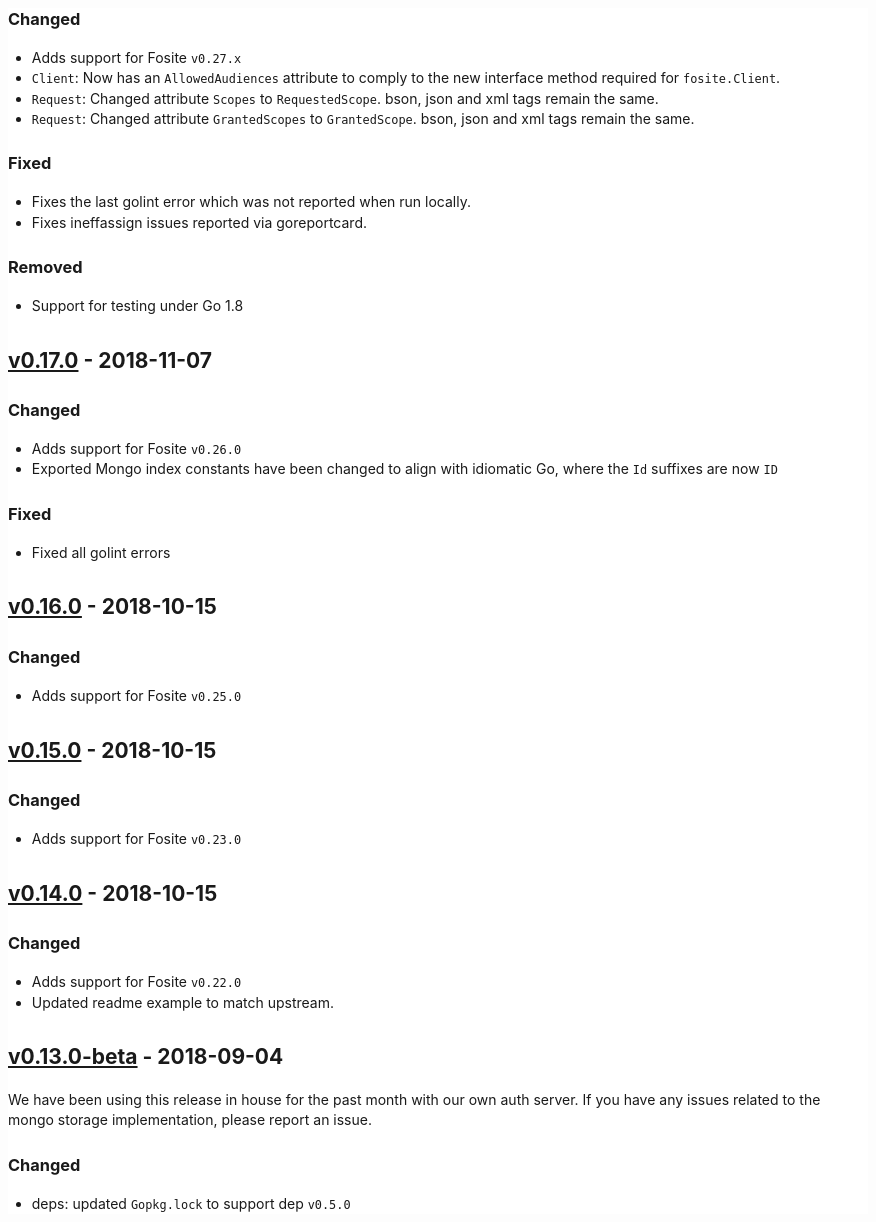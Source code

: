 ### Changed
- Adds support for Fosite `v0.27.x`
- `Client`: Now has an `AllowedAudiences` attribute to comply to the new 
  interface method required for `fosite.Client`.
- `Request`: Changed attribute `Scopes` to `RequestedScope`. bson, json and xml 
  tags remain the same.
- `Request`: Changed attribute `GrantedScopes` to `GrantedScope`. bson, json and
   xml tags remain the same.

### Fixed
- Fixes the last golint error which was not reported when run locally.
- Fixes ineffassign issues reported via goreportcard.

### Removed
- Support for testing under Go 1.8

## [v0.17.0] - 2018-11-07
### Changed
- Adds support for Fosite `v0.26.0`
- Exported Mongo index constants have been changed to align with idiomatic Go, 
  where the `Id` suffixes are now `ID`

### Fixed
- Fixed all golint errors

## [v0.16.0] - 2018-10-15
### Changed
- Adds support for Fosite `v0.25.0`

## [v0.15.0] - 2018-10-15
### Changed
- Adds support for Fosite `v0.23.0`

## [v0.14.0] - 2018-10-15
### Changed
- Adds support for Fosite `v0.22.0`
- Updated readme example to match upstream.

## [v0.13.0-beta] - 2018-09-04
We have been using this release in house for the past month with our own auth 
server. If you have any issues related to the mongo storage implementation, 
please report an issue. 

### Changed
- deps: updated `Gopkg.lock` to support dep `v0.5.0`


[Unreleased]: https://github.com/matthewhartstonge/storage/tree/master
[v0.23.0]: https://github.com/matthewhartstonge/storage/tree/v0.23.0
[v0.22.2]: https://github.com/matthewhartstonge/storage/tree/v0.22.2
[v0.22.1]: https://github.com/matthewhartstonge/storage/tree/v0.22.1
[v0.22.0]: https://github.com/matthewhartstonge/storage/tree/v0.22.0
[v0.21.0]: https://github.com/matthewhartstonge/storage/tree/v0.21.0
[v0.20.0]: https://github.com/matthewhartstonge/storage/tree/v0.20.0
[v0.19.0]: https://github.com/matthewhartstonge/storage/tree/v0.19.0
[v0.18.9]: https://github.com/matthewhartstonge/storage/tree/v0.18.9
[v0.18.8]: https://github.com/matthewhartstonge/storage/tree/v0.18.8
[v0.18.7]: https://github.com/matthewhartstonge/storage/tree/v0.18.7
[v0.18.6]: https://github.com/matthewhartstonge/storage/tree/v0.18.6
[v0.18.5]: https://github.com/matthewhartstonge/storage/tree/v0.18.5
[v0.18.4]: https://github.com/matthewhartstonge/storage/tree/v0.18.4
[v0.18.3]: https://github.com/matthewhartstonge/storage/tree/v0.18.3
[v0.18.2]: https://github.com/matthewhartstonge/storage/tree/v0.18.2
[v0.18.1]: https://github.com/matthewhartstonge/storage/tree/v0.18.1
[v0.18.0]: https://github.com/matthewhartstonge/storage/tree/v0.18.0
[v0.17.0]: https://github.com/matthewhartstonge/storage/tree/v0.17.0
[v0.16.0]: https://github.com/matthewhartstonge/storage/tree/v0.16.0
[v0.15.0]: https://github.com/matthewhartstonge/storage/tree/v0.15.0
[v0.14.0]: https://github.com/matthewhartstonge/storage/tree/v0.14.0
[v0.13.0-beta]: https://github.com/matthewhartstonge/storage/tree/v0.13.0-beta
[v0.13.0-alpha2]: https://github.com/matthewhartstonge/storage/tree/v0.13.0-alpha2
[v0.13.0-alpha1]: https://github.com/matthewhartstonge/storage/tree/v0.13.0-alpha1
[v0.13.0-alpha]: https://github.com/matthewhartstonge/storage/tree/v0.13.0-alpha
[v0.12.0]: https://github.com/matthewhartstonge/storage/tree/v0.12.0
[v0.11.2]: https://github.com/matthewhartstonge/storage/tree/v0.11.2
[v0.11.1]: https://github.com/matthewhartstonge/storage/tree/v0.11.1
[v0.11.0]: https://github.com/matthewhartstonge/storage/tree/v0.11.0
[v0.10.0]: https://github.com/matthewhartstonge/storage/tree/v0.10.0
[v0.9.1]: https://github.com/matthewhartstonge/storage/tree/v0.9.1
[v0.9.0]: https://github.com/matthewhartstonge/storage/tree/v0.9.0
[v0.8.0]: https://github.com/matthewhartstonge/storage/tree/v0.8.0
[v0.7.5]: https://github.com/matthewhartstonge/storage/tree/v0.7.5
[v0.7.4]: https://github.com/matthewhartstonge/storage/tree/v0.7.4
[v0.7.3]: https://github.com/matthewhartstonge/storage/tree/v0.7.3
[v0.7.2]: https://github.com/matthewhartstonge/storage/tree/v0.7.2
[v0.7.1]: https://github.com/matthewhartstonge/storage/tree/v0.7.1
[v0.7.0]: https://github.com/matthewhartstonge/storage/tree/v0.7.0
[v0.6.0]: https://github.com/matthewhartstonge/storage/tree/v0.6.0
[v0.5.3]: https://github.com/matthewhartstonge/storage/tree/v0.5.3
[v0.5.2]: https://github.com/matthewhartstonge/storage/tree/v0.5.2
[v0.5.1]: https://github.com/matthewhartstonge/storage/tree/v0.5.1
[v0.5.0]: https://github.com/matthewhartstonge/storage/tree/v0.5.0
[v0.4.4]: https://github.com/matthewhartstonge/storage/tree/v0.4.4
[v0.4.3]: https://github.com/matthewhartstonge/storage/tree/v0.4.3
[v0.4.2]: https://github.com/matthewhartstonge/storage/tree/v0.4.2
[v0.4.1]: https://github.com/matthewhartstonge/storage/tree/v0.4.1
[v0.4.0]: https://github.com/matthewhartstonge/storage/tree/v0.4.0
[v0.3.2]: https://github.com/matthewhartstonge/storage/tree/v0.3.2
[v0.3.1]: https://github.com/matthewhartstonge/storage/tree/v0.3.1
[v0.3.0]: https://github.com/matthewhartstonge/storage/tree/v0.3.0
[v0.2.1]: https://github.com/matthewhartstonge/storage/tree/v0.2.1
[v0.2.0]: https://github.com/matthewhartstonge/storage/tree/v0.2.0
[v0.1.0]: https://github.com/matthewhartstonge/storage/tree/v0.1.0
[mongo-go-driver]: https://github.com/mongodb/mongo-go-driver
[mgo]: https://github.com/globalsign/mgo